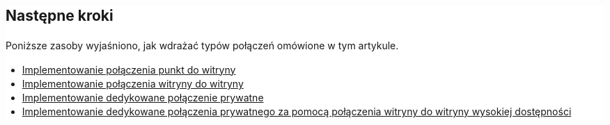 ## <a name="next-steps"></a>Następne kroki

Poniższe zasoby wyjaśniono, jak wdrażać typów połączeń omówione w tym artykule.

-   [Implementowanie połączenia punkt do witryny](../vpn-gateway/vpn-gateway-howto-point-to-site-rm-ps.md)
-   [Implementowanie połączenia witryny do witryny](guidance-hybrid-network-vpn.md)
-   [Implementowanie dedykowane połączenie prywatne](guidance-hybrid-network-expressroute.md)
-   [Implementowanie dedykowane połączenia prywatnego za pomocą połączenia witryny do witryny wysokiej dostępności](guidance-hybrid-network-expressroute-vpn-failover.md)
